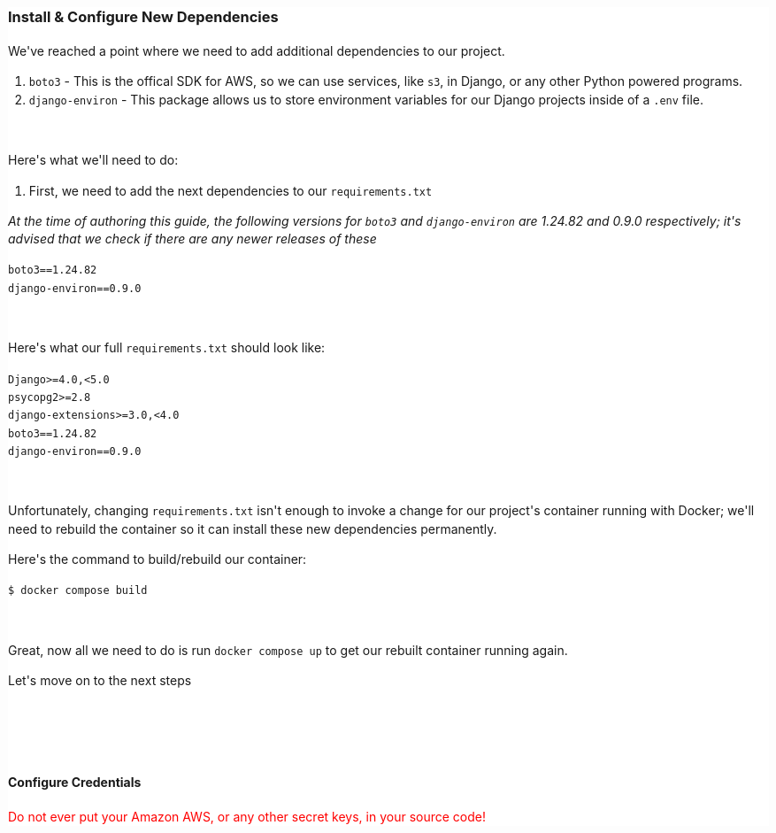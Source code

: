 ### Install & Configure New Dependencies

We've reached a point where we need to add additional dependencies to our project.

1. `boto3` - This is the offical SDK for AWS, so we can use services, like `s3`, in Django, or any other Python powered programs.
2. `django-environ` - This package allows us to store environment variables for our Django projects inside of a `.env` file.

<br>

Here's what we'll need to do:

1. First, we need to add the next dependencies to our `requirements.txt`

*At the time of authoring this guide, the following versions for `boto3` and `django-environ` are 1.24.82 and 0.9.0 respectively; it's advised that we check if there are any newer releases of these*

```txt
boto3==1.24.82
django-environ==0.9.0
```
<br>

Here's what our full `requirements.txt` should look like:

```txt
Django>=4.0,<5.0
psycopg2>=2.8
django-extensions>=3.0,<4.0
boto3==1.24.82
django-environ==0.9.0
```
<br>

Unfortunately, changing `requirements.txt` isn't enough to invoke a change for our project's container running with Docker; we'll need to rebuild the container so it can install these new dependencies permanently.

Here's the command to build/rebuild our container:

```shell
$ docker compose build
```

<br>

Great, now all we need to do is run `docker compose up` to get our rebuilt container running again.

Let's move on to the next steps

<br>
<br>
<br>

#### Configure Credentials

<p style="color:red">Do not ever put your Amazon AWS, or any other secret keys, in your source code!</p>
